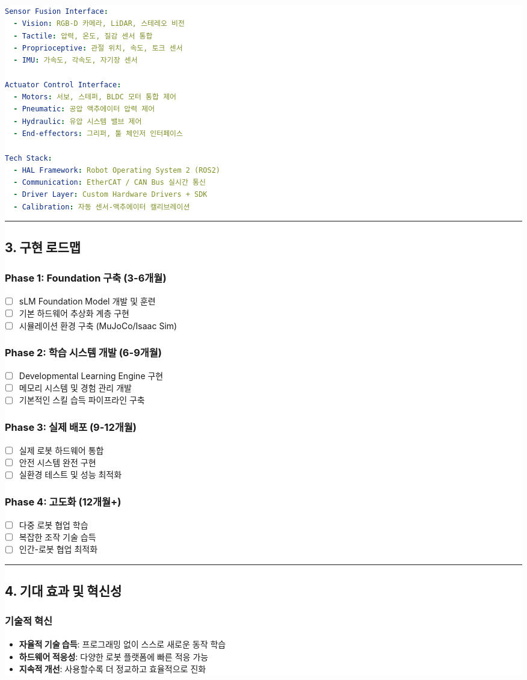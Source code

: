 ```yaml
Sensor Fusion Interface:
  - Vision: RGB-D 카메라, LiDAR, 스테레오 비전
  - Tactile: 압력, 온도, 질감 센서 통합
  - Proprioceptive: 관절 위치, 속도, 토크 센서
  - IMU: 가속도, 각속도, 자기장 센서
  
Actuator Control Interface:
  - Motors: 서보, 스테퍼, BLDC 모터 통합 제어
  - Pneumatic: 공압 액추에이터 압력 제어
  - Hydraulic: 유압 시스템 밸브 제어
  - End-effectors: 그리퍼, 툴 체인저 인터페이스

Tech Stack:
  - HAL Framework: Robot Operating System 2 (ROS2)
  - Communication: EtherCAT / CAN Bus 실시간 통신
  - Driver Layer: Custom Hardware Drivers + SDK
  - Calibration: 자동 센서-액추에이터 캘리브레이션
```

---

## 3. 구현 로드맵

### Phase 1: Foundation 구축 (3-6개월)
- [ ] sLM Foundation Model 개발 및 훈련
- [ ] 기본 하드웨어 추상화 계층 구현
- [ ] 시뮬레이션 환경 구축 (MuJoCo/Isaac Sim)

### Phase 2: 학습 시스템 개발 (6-9개월)  
- [ ] Developmental Learning Engine 구현
- [ ] 메모리 시스템 및 경험 관리 개발
- [ ] 기본적인 스킬 습득 파이프라인 구축

### Phase 3: 실제 배포 (9-12개월)
- [ ] 실제 로봇 하드웨어 통합
- [ ] 안전 시스템 완전 구현
- [ ] 실환경 테스트 및 성능 최적화

### Phase 4: 고도화 (12개월+)
- [ ] 다중 로봇 협업 학습
- [ ] 복잡한 조작 기술 습득
- [ ] 인간-로봇 협업 최적화

---

## 4. 기대 효과 및 혁신성

### 기술적 혁신
- **자율적 기술 습득**: 프로그래밍 없이 스스로 새로운 동작 학습
- **하드웨어 적응성**: 다양한 로봇 플랫폼에 빠른 적응 가능
- **지속적 개선**: 사용할수록 더 정교하고 효율적으로 진화
